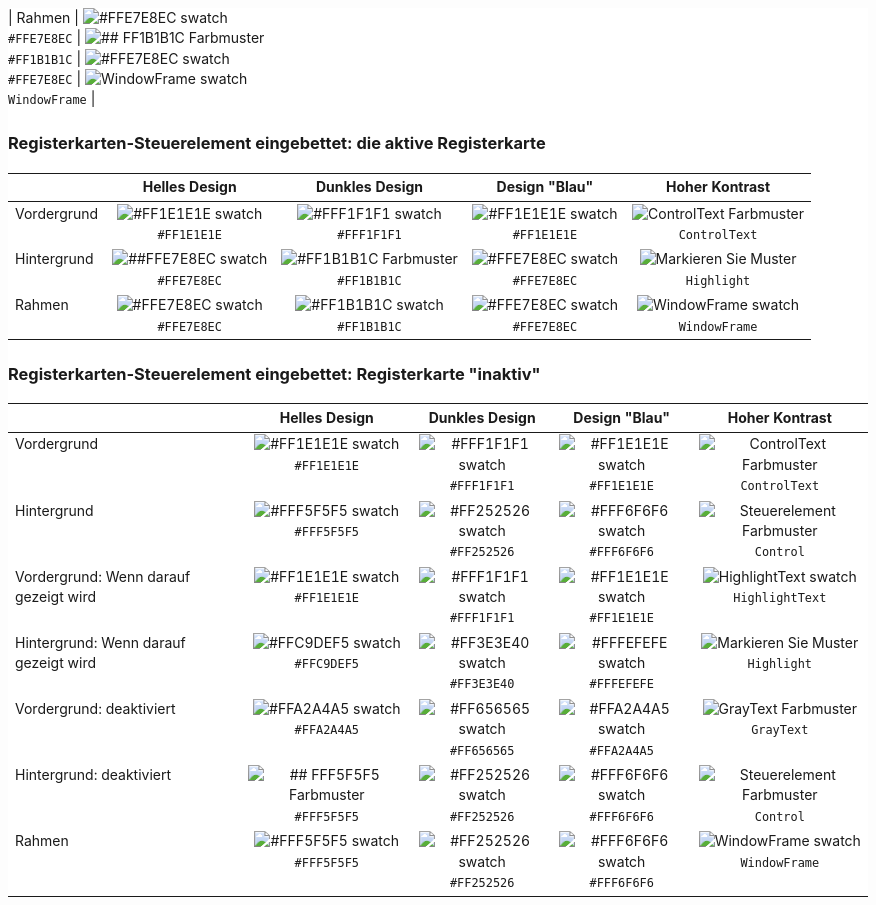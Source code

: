 | Rahmen | ![#FFE7E8EC swatch](../../extensibility/ux-guidelines/media/E7E8EC.png "#FFE7E8EC swatch")<br />`#FFE7E8EC` | ![## FF1B1B1C Farbmuster](../../extensibility/ux-guidelines/media/1B1B1C.png "#FF1B1B1C-Muster")<br />`#FF1B1B1C` | ![#FFE7E8EC swatch](../../extensibility/ux-guidelines/media/E7E8EC.png "#FFE7E8EC swatch")<br />`#FFE7E8EC` | ![WindowFrame swatch](../../extensibility/ux-guidelines/media/HCWindowFrame.png "WindowFrame swatch")<br />`WindowFrame` |

### <a name="embedded-tab-control-active-tab"></a>Registerkarten-Steuerelement eingebettet: die aktive Registerkarte

| | Helles Design | Dunkles Design | Design "Blau" | Hoher Kontrast |
| --- | :---: | :---: | :---: | :---: |
| Vordergrund | ![#FF1E1E1E swatch](../../extensibility/ux-guidelines/media/1E1E1E.png "#FF1E1E1E swatch")<br />`#FF1E1E1E` | ![#FFF1F1F1 swatch](../../extensibility/ux-guidelines/media/F1F1F1.png "#FFF1F1F1 swatch")<br />`#FFF1F1F1` | ![#FF1E1E1E swatch](../../extensibility/ux-guidelines/media/1E1E1E.png "#FF1E1E1E swatch")<br />`#FF1E1E1E` |![ControlText Farbmuster](../../extensibility/ux-guidelines/media/HCControlText.png "ControlText-Muster")<br />`ControlText` |
| Hintergrund | ![##FFE7E8EC swatch](../../extensibility/ux-guidelines/media/E7E8EC.png "#FFE7E8EC swatch")<br />`#FFE7E8EC` | ![#FF1B1B1C Farbmuster](../../extensibility/ux-guidelines/media/1B1B1C.png "## FF1B1B1C-Muster")<br />`#FF1B1B1C` | ![#FFE7E8EC swatch](../../extensibility/ux-guidelines/media/E7E8EC.png "#FFE7E8EC swatch")<br />`#FFE7E8EC` | ![Markieren Sie Muster](../../extensibility/ux-guidelines/media/HCHighlight.png "Hervorhebung-Muster")<br />`Highlight` |
| Rahmen | ![#FFE7E8EC swatch](../../extensibility/ux-guidelines/media/E7E8EC.png "#FFE7E8EC swatch")<br />`#FFE7E8EC` | ![#FF1B1B1C swatch](../../extensibility/ux-guidelines/media/1B1B1C.png "#FF1B1B1C swatch")<br />`#FF1B1B1C` | ![#FFE7E8EC swatch](../../extensibility/ux-guidelines/media/E7E8EC.png "#FFE7E8EC swatch")<br />`#FFE7E8EC` | ![WindowFrame swatch](../../extensibility/ux-guidelines/media/HCWindowFrame.png "WindowFrame swatch")<br />`WindowFrame` |

### <a name="embedded-tab-control-inactive-tab"></a>Registerkarten-Steuerelement eingebettet: Registerkarte "inaktiv"

| | Helles Design | Dunkles Design | Design "Blau" | Hoher Kontrast |
| --- | :---: | :---: | :---: | :---: |
| Vordergrund | ![#FF1E1E1E swatch](../../extensibility/ux-guidelines/media/1E1E1E.png "#FF1E1E1E swatch")<br />`#FF1E1E1E` | ![#FFF1F1F1 swatch](../../extensibility/ux-guidelines/media/F1F1F1.png "#FFF1F1F1 swatch")<br />`#FFF1F1F1` | ![#FF1E1E1E swatch](../../extensibility/ux-guidelines/media/1E1E1E.png "#FF1E1E1E swatch")<br />`#FF1E1E1E` | ![ControlText Farbmuster](../../extensibility/ux-guidelines/media/HCControlText.png "ControlText-Muster")<br />`ControlText` |
| Hintergrund | ![#FFF5F5F5 swatch](../../extensibility/ux-guidelines/media/F5F5F5.png "#FFF5F5F5 swatch")<br />`#FFF5F5F5` | ![#FF252526 swatch](../../extensibility/ux-guidelines/media/252526.png "#FF252526 swatch")<br />`#FF252526` | ![#FFF6F6F6 swatch](../../extensibility/ux-guidelines/media/F6F6F6.png "#FFF6F6F6 swatch")<br />`#FFF6F6F6` | ![Steuerelement Farbmuster](../../extensibility/ux-guidelines/media/HCControl.png "Steuerelement-Muster")<br />`Control` |
| Vordergrund: Wenn darauf gezeigt wird | ![#FF1E1E1E swatch](../../extensibility/ux-guidelines/media/1E1E1E.png "#FF1E1E1E swatch")<br />`#FF1E1E1E` | ![#FFF1F1F1 swatch](../../extensibility/ux-guidelines/media/F1F1F1.png "#FFF1F1F1 swatch")<br />`#FFF1F1F1` | ![#FF1E1E1E swatch](../../extensibility/ux-guidelines/media/1E1E1E.png "#FF1E1E1E swatch")<br />`#FF1E1E1E` | ![HighlightText swatch](../../extensibility/ux-guidelines/media/HCHighlightText.png "HighlightText swatch")<br />`HighlightText` |
| Hintergrund: Wenn darauf gezeigt wird | ![#FFC9DEF5 swatch](../../extensibility/ux-guidelines/media/C9DEF5.png "#FFC9DEF5 swatch")<br />`#FFC9DEF5` | ![#FF3E3E40 swatch](../../extensibility/ux-guidelines/media/3E3E40.png "#FF3E3E40 swatch")<br />`#FF3E3E40` | ![#FFFEFEFE swatch](../../extensibility/ux-guidelines/media/FEFEFE.png "#FFFEFEFE swatch")<br />`#FFFEFEFE` | ![Markieren Sie Muster](../../extensibility/ux-guidelines/media/HCHighlight.png "Hervorhebung-Muster")<br />`Highlight` |
| Vordergrund: deaktiviert | ![#FFA2A4A5 swatch](../../extensibility/ux-guidelines/media/A2A4A5.png "#FFA2A4A5 swatch")<br />`#FFA2A4A5` | ![#FF656565 swatch](../../extensibility/ux-guidelines/media/656565.png "#FF656565 swatch")<br />`#FF656565` | ![#FFA2A4A5 swatch](../../extensibility/ux-guidelines/media/A2A4A5.png "#FFA2A4A5 swatch")<br />`#FFA2A4A5` | ![GrayText Farbmuster](../../extensibility/ux-guidelines/media/HCGrayText.png "GrayText-Muster")<br />`GrayText` |
| Hintergrund: deaktiviert | ![## FFF5F5F5 Farbmuster](../../extensibility/ux-guidelines/media/F5F5F5.png "## FFF5F5F5-Muster")<br />`#FFF5F5F5` | ![#FF252526 swatch](../../extensibility/ux-guidelines/media/252526.png "#FF252526 swatch")<br />`#FF252526` | ![#FFF6F6F6 swatch](../../extensibility/ux-guidelines/media/F6F6F6.png "#FFF6F6F6 swatch")<br />`#FFF6F6F6` | ![Steuerelement Farbmuster](../../extensibility/ux-guidelines/media/HCControl.png "Steuerelement-Muster")<br />`Control` |
| Rahmen | ![#FFF5F5F5 swatch](../../extensibility/ux-guidelines/media/F5F5F5.png "#FFF5F5F5 swatch")<br />`#FFF5F5F5` | ![#FF252526 swatch](../../extensibility/ux-guidelines/media/252526.png "#FF252526 swatch")<br />`#FF252526` | ![#FFF6F6F6 swatch](../../extensibility/ux-guidelines/media/F6F6F6.png "#FFF6F6F6 swatch")<br />`#FFF6F6F6` | ![WindowFrame swatch](../../extensibility/ux-guidelines/media/HCWindowFrame.png "WindowFrame swatch")<br />`WindowFrame` |